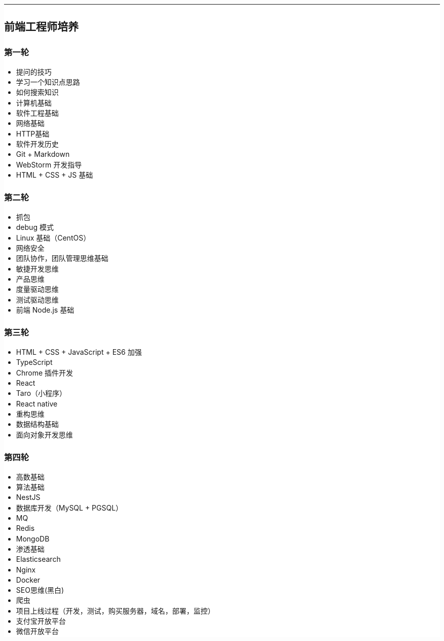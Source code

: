 

-------------------------------------------------------------------


## 前端工程师培养


### 第一轮

- 提问的技巧
- 学习一个知识点思路
- 如何搜索知识
- 计算机基础
- 软件工程基础
- 网络基础
- HTTP基础
- 软件开发历史
- Git + Markdown
- WebStorm 开发指导
- HTML + CSS + JS 基础


### 第二轮

- 抓包
- debug 模式
- Linux 基础（CentOS）
- 网络安全
- 团队协作，团队管理思维基础
- 敏捷开发思维
- 产品思维
- 度量驱动思维
- 测试驱动思维
- 前端 Node.js 基础

### 第三轮

- HTML + CSS + JavaScript + ES6 加强
- TypeScript
- Chrome 插件开发
- React
- Taro（小程序）
- React native
- 重构思维
- 数据结构基础
- 面向对象开发思维

### 第四轮

- 高数基础
- 算法基础
- NestJS
- 数据库开发（MySQL + PGSQL）
- MQ
- Redis
- MongoDB
- 渗透基础
- Elasticsearch
- Nginx
- Docker
- SEO思维(黑白)
- 爬虫
- 项目上线过程（开发，测试，购买服务器，域名，部署，监控）
- 支付宝开放平台
- 微信开放平台